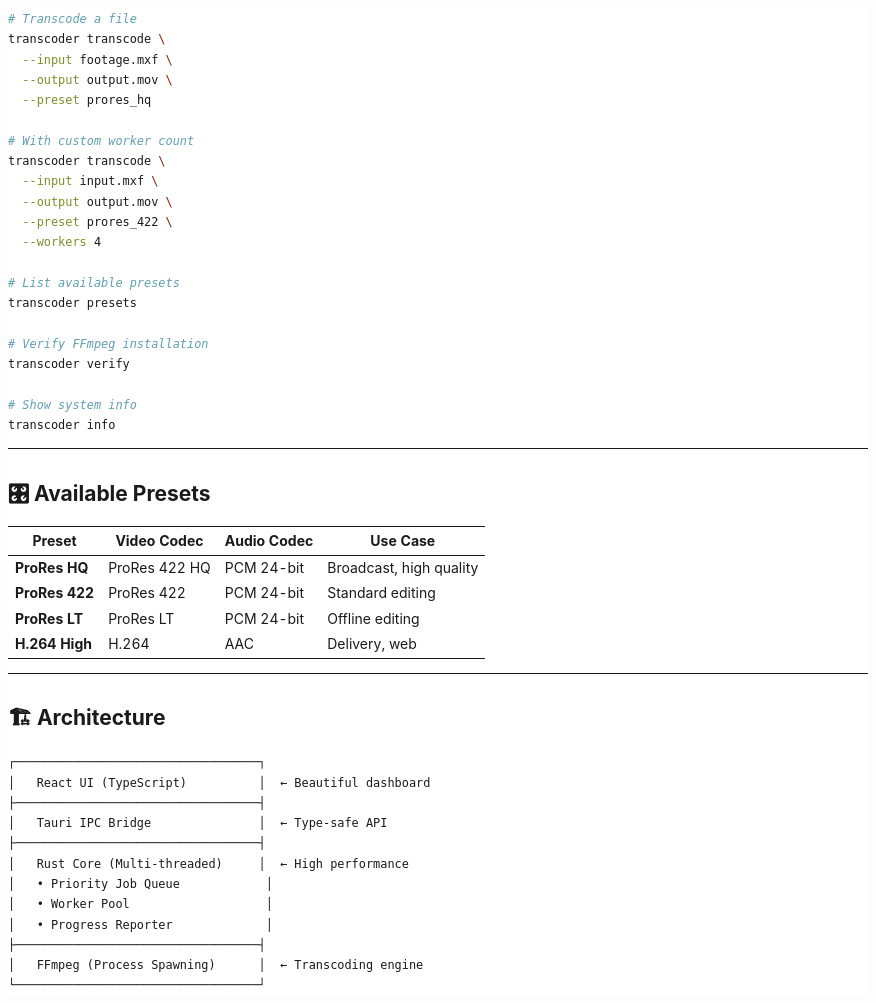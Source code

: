 ```bash
# Transcode a file
transcoder transcode \
  --input footage.mxf \
  --output output.mov \
  --preset prores_hq

# With custom worker count
transcoder transcode \
  --input input.mxf \
  --output output.mov \
  --preset prores_422 \
  --workers 4

# List available presets
transcoder presets

# Verify FFmpeg installation
transcoder verify

# Show system info
transcoder info
```

---

## 🎛️ Available Presets

| Preset | Video Codec | Audio Codec | Use Case |
|--------|-------------|-------------|----------|
| **ProRes HQ** | ProRes 422 HQ | PCM 24-bit | Broadcast, high quality |
| **ProRes 422** | ProRes 422 | PCM 24-bit | Standard editing |
| **ProRes LT** | ProRes LT | PCM 24-bit | Offline editing |
| **H.264 High** | H.264 | AAC | Delivery, web |

---

## 🏗️ Architecture

```
┌──────────────────────────────────┐
│   React UI (TypeScript)          │  ← Beautiful dashboard
├──────────────────────────────────┤
│   Tauri IPC Bridge               │  ← Type-safe API
├──────────────────────────────────┤
│   Rust Core (Multi-threaded)     │  ← High performance
│   • Priority Job Queue            │
│   • Worker Pool                   │
│   • Progress Reporter             │
├──────────────────────────────────┤
│   FFmpeg (Process Spawning)      │  ← Transcoding engine
└──────────────────────────────────┘
```
